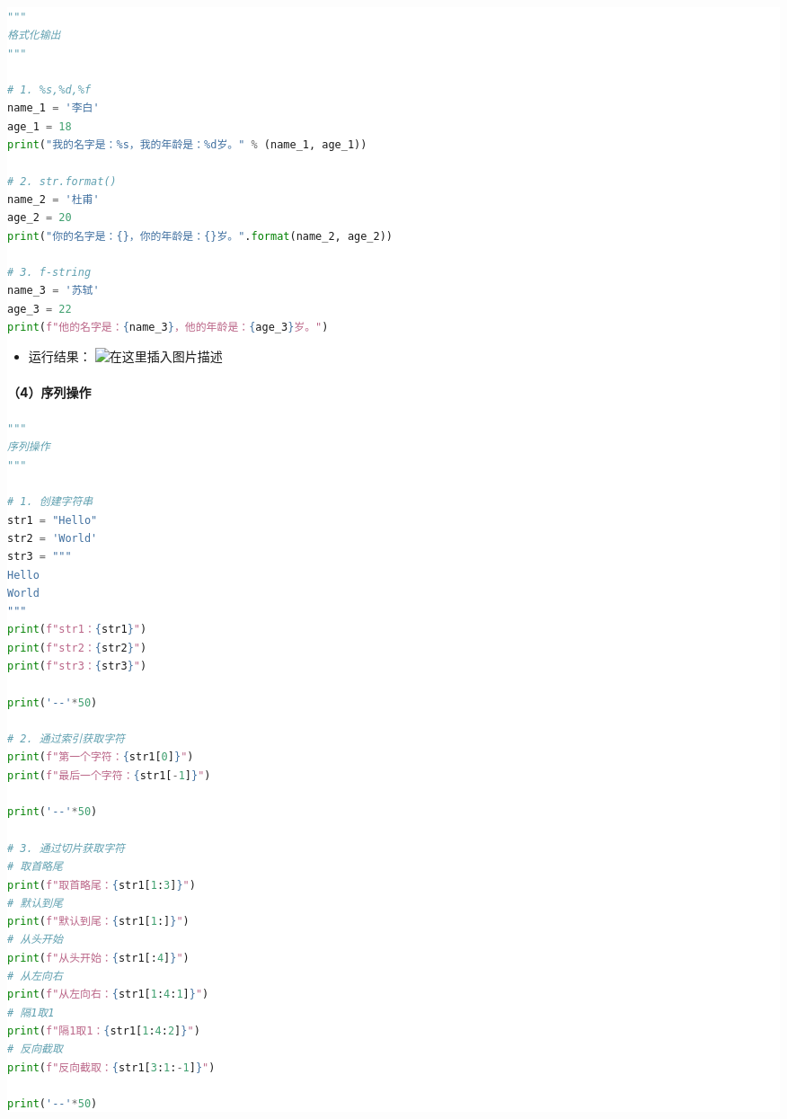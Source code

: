 ```python
"""
格式化输出
"""

# 1. %s,%d,%f
name_1 = '李白'
age_1 = 18
print("我的名字是：%s，我的年龄是：%d岁。" % (name_1, age_1))

# 2. str.format()
name_2 = '杜甫'
age_2 = 20
print("你的名字是：{}，你的年龄是：{}岁。".format(name_2, age_2))

# 3. f-string
name_3 = '苏轼'
age_3 = 22
print(f"他的名字是：{name_3}，他的年龄是：{age_3}岁。")
```
- 运行结果：
![在这里插入图片描述](https://i-blog.csdnimg.cn/direct/00c3895508124ab58f5a8bfe9f2e58b1.png)
#### （4）序列操作

```python
"""
序列操作
"""

# 1. 创建字符串
str1 = "Hello"
str2 = 'World'
str3 = """
Hello
World
"""
print(f"str1：{str1}")
print(f"str2：{str2}")
print(f"str3：{str3}")

print('--'*50)

# 2. 通过索引获取字符
print(f"第一个字符：{str1[0]}")
print(f"最后一个字符：{str1[-1]}")

print('--'*50)

# 3. 通过切片获取字符
# 取首略尾
print(f"取首略尾：{str1[1:3]}")
# 默认到尾
print(f"默认到尾：{str1[1:]}")
# 从头开始
print(f"从头开始：{str1[:4]}")
# 从左向右
print(f"从左向右：{str1[1:4:1]}")
# 隔1取1
print(f"隔1取1：{str1[1:4:2]}")
# 反向截取
print(f"反向截取：{str1[3:1:-1]}")

print('--'*50)

```